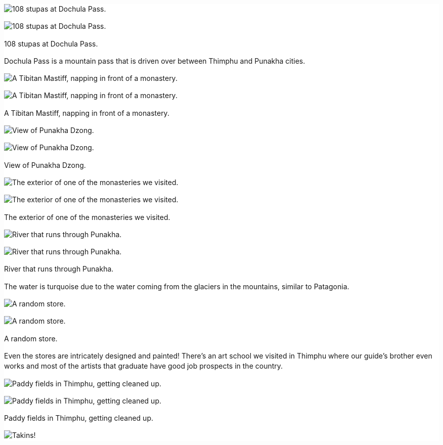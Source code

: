 
![108 stupas at Dochula Pass.](images/bhutan_225.jpg)

![108 stupas at Dochula Pass.](images/bhutan_225.jpg)

108 stupas at Dochula Pass.

Dochula Pass is a mountain pass that is driven over between Thimphu and Punakha cities.

![A Tibitan Mastiff, napping in front of a monastery.](images/20241112_111124.jpg)

![A Tibitan Mastiff, napping in front of a monastery.](images/20241112_111124.jpg)

A Tibitan Mastiff, napping in front of a monastery.

![View of Punakha Dzong.](images/20241113_130416.jpg)

![View of Punakha Dzong.](images/20241113_130416.jpg)

View of Punakha Dzong.

![The exterior of one of the monasteries we visited.](images/bhutan_282.jpg)

![The exterior of one of the monasteries we visited.](images/bhutan_282.jpg)

The exterior of one of the monasteries we visited.

![River that runs through Punakha.](images/bhutan_265.jpg)

![River that runs through Punakha.](images/bhutan_265.jpg)

River that runs through Punakha.

The water is turquoise due to the water coming from the glaciers in the mountains, similar to Patagonia.

![A random store.](images/bhutan_263.jpg)

![A random store.](images/bhutan_263.jpg)

A random store.

Even the stores are intricately designed and painted! There’s an art school we visited in Thimphu where our guide’s brother even works and most of the artists that graduate have good job prospects in the country.

![Paddy fields in Thimphu, getting cleaned up.](images/bhutan_245.jpg)

![Paddy fields in Thimphu, getting cleaned up.](images/bhutan_245.jpg)

Paddy fields in Thimphu, getting cleaned up.

![Takins!](images/bhutan_330.jpg)
